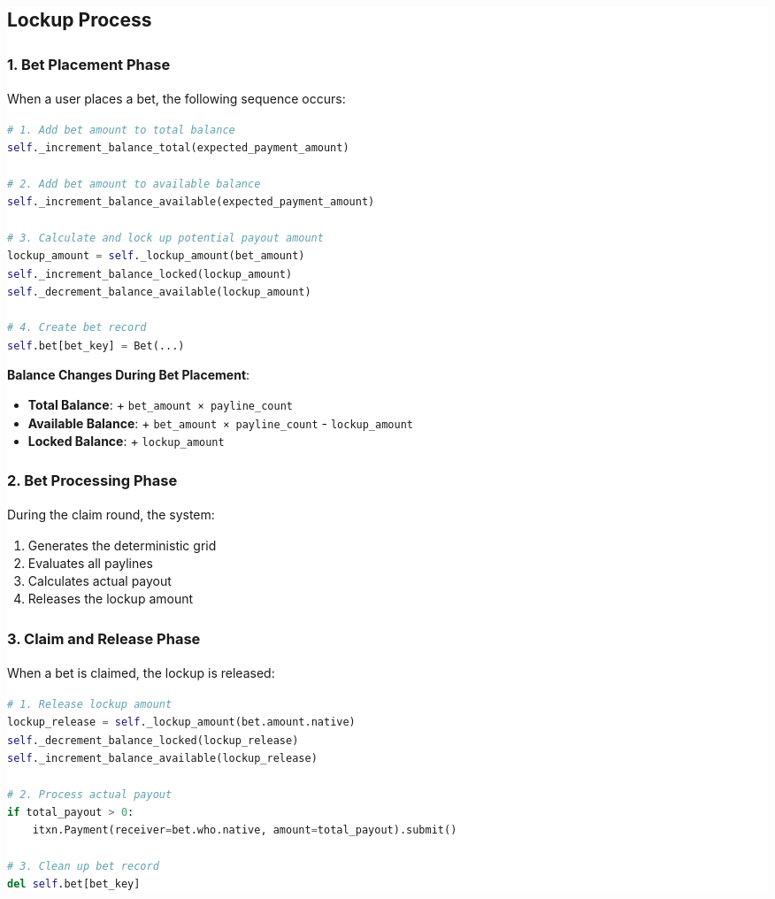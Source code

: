 ## Lockup Process

### 1. **Bet Placement Phase**

When a user places a bet, the following sequence occurs:

```python
# 1. Add bet amount to total balance
self._increment_balance_total(expected_payment_amount)

# 2. Add bet amount to available balance
self._increment_balance_available(expected_payment_amount)

# 3. Calculate and lock up potential payout amount
lockup_amount = self._lockup_amount(bet_amount)
self._increment_balance_locked(lockup_amount)
self._decrement_balance_available(lockup_amount)

# 4. Create bet record
self.bet[bet_key] = Bet(...)
```

**Balance Changes During Bet Placement**:
- **Total Balance**: + `bet_amount × payline_count`
- **Available Balance**: + `bet_amount × payline_count` - `lockup_amount`
- **Locked Balance**: + `lockup_amount`

### 2. **Bet Processing Phase**

During the claim round, the system:
1. Generates the deterministic grid
2. Evaluates all paylines
3. Calculates actual payout
4. Releases the lockup amount

### 3. **Claim and Release Phase**

When a bet is claimed, the lockup is released:

```python
# 1. Release lockup amount
lockup_release = self._lockup_amount(bet.amount.native)
self._decrement_balance_locked(lockup_release)
self._increment_balance_available(lockup_release)

# 2. Process actual payout
if total_payout > 0:
    itxn.Payment(receiver=bet.who.native, amount=total_payout).submit()

# 3. Clean up bet record
del self.bet[bet_key]
```
